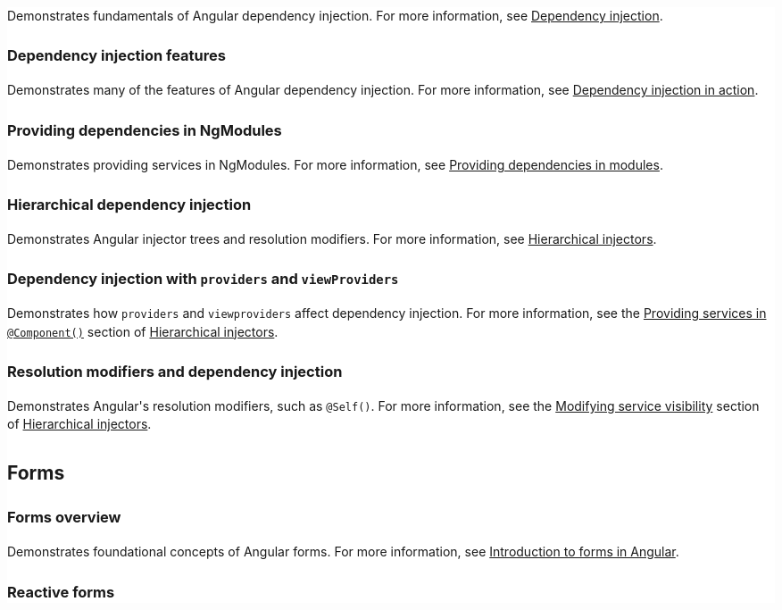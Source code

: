 <live-example name="dependency-injection"></live-example>

Demonstrates fundamentals of Angular dependency injection.
For more information, see [Dependency injection](guide/dependency-injection).

### Dependency injection features

<live-example name="dependency-injection-in-action"></live-example>

Demonstrates many of the features of Angular dependency injection.
For more information, see [Dependency injection in action](guide/dependency-injection).

### Providing dependencies in NgModules

<live-example name="providers"></live-example>

Demonstrates providing services in NgModules.
For more information, see [Providing dependencies in modules](guide/providers).

### Hierarchical dependency injection

<live-example name="hierarchical-dependency-injection"></live-example>

Demonstrates Angular injector trees and resolution modifiers.
For more information, see [Hierarchical injectors](guide/hierarchical-dependency-injection).

### Dependency injection with `providers` and `viewProviders`

<live-example name="providers-viewproviders"></live-example>

Demonstrates how `providers` and `viewproviders` affect dependency injection.
For more information, see the [Providing services in `@Component()`](guide/hierarchical-dependency-injection#providing-services-in-component) section of [Hierarchical injectors](guide/hierarchical-dependency-injection).

### Resolution modifiers and dependency injection

<live-example name="resolution-modifiers"></live-example>

Demonstrates Angular's resolution modifiers, such as `@Self()`.
For more information, see the [Modifying service visibility](guide/hierarchical-dependency-injection#modifying-service-visibility) section of [Hierarchical injectors](guide/hierarchical-dependency-injection).

## Forms

### Forms overview

<live-example name="forms-overview"></live-example>

Demonstrates foundational concepts of Angular forms.
For more information, see [Introduction to forms in Angular](guide/forms-overview).

### Reactive forms
